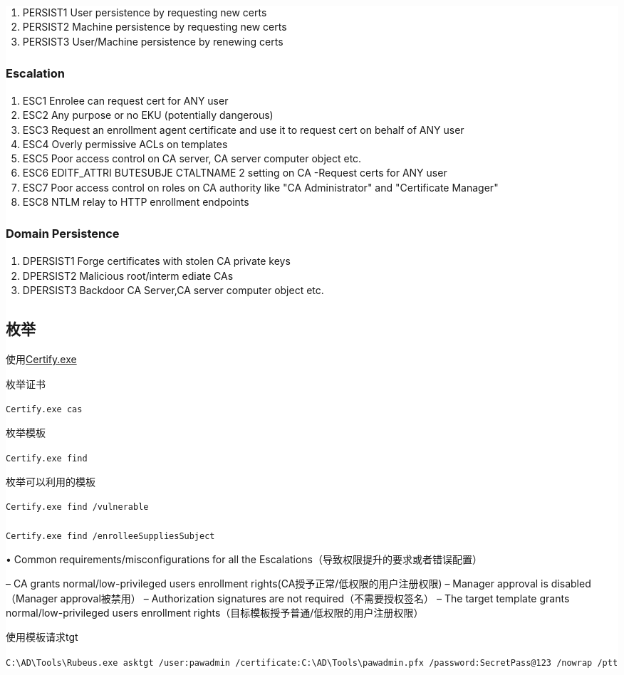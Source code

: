 1. PERSIST1 User persistence by requesting new certs
2. PERSIST2 Machine persistence by requesting new certs
3. PERSIST3 User/Machine persistence by renewing certs

### Escalation 

1. ESC1 Enrolee can request cert for ANY user
2. ESC2 Any purpose or no EKU (potentially dangerous)
3. ESC3 Request an enrollment agent certificate and use it to request cert on behalf of ANY user
4. ESC4 Overly permissive ACLs on templates
5. ESC5 Poor access control on CA server, CA server computer object etc.
6. ESC6 EDITF_ATTRI BUTESUBJE CTALTNAME 2 setting on CA -Request certs for ANY user
7. ESC7 Poor access control on roles on CA authority like "CA Administrator" and "Certificate Manager"
8. ESC8 NTLM relay to HTTP enrollment endpoints

### Domain Persistence

1. DPERSIST1 Forge certificates with stolen CA private keys
2. DPERSIST2 Malicious root/interm ediate CAs
3. DPERSIST3 Backdoor CA Server,CA server computer object etc.



## 枚举

使用[Certify.exe](https://github.com/GhostPack/Certify)

枚举证书
```
Certify.exe cas
```
枚举模板
```
Certify.exe find
```
枚举可以利用的模板
```
Certify.exe find /vulnerable

Certify.exe find /enrolleeSuppliesSubject
```


• Common requirements/misconfigurations for all the Escalations（导致权限提升的要求或者错误配置）

– CA grants normal/low-privileged users enrollment rights(CA授予正常/低权限的用户注册权限)
– Manager approval is disabled（Manager approval被禁用）
– Authorization signatures are not required（不需要授权签名）
– The target template grants normal/low-privileged users enrollment rights（目标模板授予普通/低权限的用户注册权限）


使用模板请求tgt
```
C:\AD\Tools\Rubeus.exe asktgt /user:pawadmin /certificate:C:\AD\Tools\pawadmin.pfx /password:SecretPass@123 /nowrap /ptt
```
